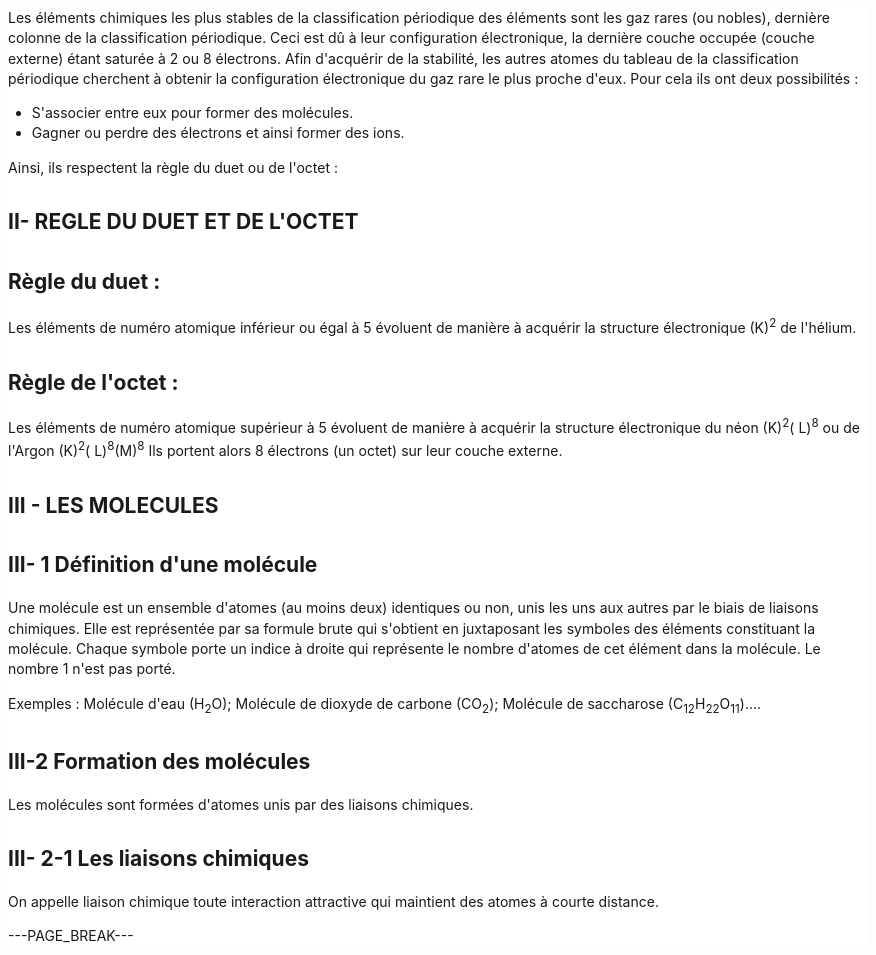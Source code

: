 Les éléments chimiques les plus stables de la classification périodique des éléments sont les gaz rares (ou nobles), dernière colonne de la classification périodique.
Ceci est dû à leur configuration électronique, la dernière couche occupée (couche externe) étant saturée à 2 ou 8 électrons.
Afin d'acquérir de la stabilité, les autres atomes du tableau de la classification périodique cherchent à obtenir la configuration électronique du gaz rare le plus proche d'eux.
Pour cela ils ont deux possibilités :

- S'associer entre eux pour former des molécules.
- Gagner ou perdre des électrons et ainsi former des ions.

Ainsi, ils respectent la règle du duet ou de l'octet :

## II- REGLE DU DUET ET DE L'OCTET

## Règle du duet :

Les éléments de numéro atomique inférieur ou égal à 5 évoluent de manière à acquérir la structure électronique $(\mathrm{K})^{2}$ de l'hélium.

## Règle de l'octet :

Les éléments de numéro atomique supérieur à 5 évoluent de manière à acquérir la structure électronique du néon $(\mathrm{K})^{2}(\mathrm{~L})^{8}$ ou de l'Argon $(\mathrm{K})^{2}(\mathrm{~L})^{8}(\mathrm{M})^{8}$
Ils portent alors 8 électrons (un octet) sur leur couche externe.

## III - LES MOLECULES

## III- 1 Définition d'une molécule

Une molécule est un ensemble d'atomes (au moins deux) identiques ou non, unis les uns aux autres par le biais de liaisons chimiques. Elle est représentée par sa formule brute qui s'obtient en juxtaposant les symboles des éléments constituant la molécule. Chaque symbole porte un indice à droite qui représente le nombre d'atomes de cet élément dans la molécule. Le nombre 1 n'est pas porté.

Exemples : Molécule d'eau $\left(\mathrm{H}_{2} \mathrm{O}\right)$; Molécule de dioxyde de carbone $\left(\mathrm{CO}_{2}\right)$; Molécule de saccharose $\left(\mathrm{C}_{12} \mathrm{H}_{22} \mathrm{O}_{11}\right) \ldots$.

## III-2 Formation des molécules

Les molécules sont formées d'atomes unis par des liaisons chimiques.

## III- 2-1 Les liaisons chimiques

On appelle liaison chimique toute interaction attractive qui maintient des atomes à courte distance.

---PAGE_BREAK---
